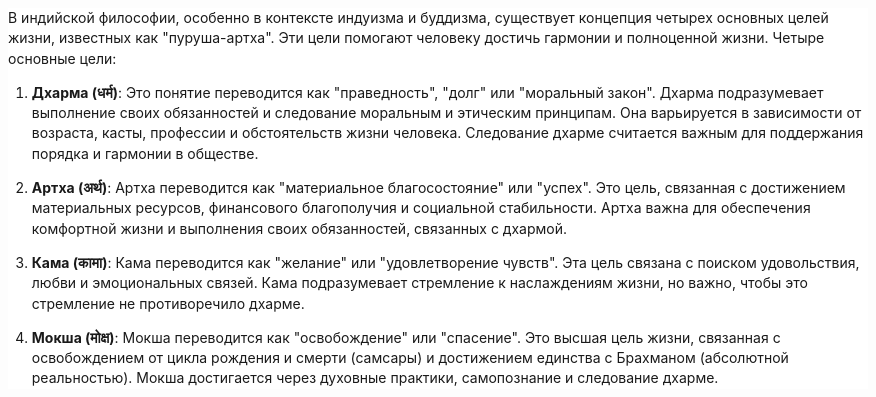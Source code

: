 В индийской философии, особенно в контексте индуизма и буддизма, существует концепция четырех основных целей жизни, известных как "пуруша-артха". Эти цели помогают человеку достичь гармонии и полноценной жизни. Четыре основные цели:

1. **Дхарма (धर्म)**: Это понятие переводится как "праведность", "долг" или "моральный закон". Дхарма подразумевает выполнение своих обязанностей и следование моральным и этическим принципам. Она варьируется в зависимости от возраста, касты, профессии и обстоятельств жизни человека. Следование дхарме считается важным для поддержания порядка и гармонии в обществе.
    
2. **Артха (अर्थ)**: Артха переводится как "материальное благосостояние" или "успех". Это цель, связанная с достижением материальных ресурсов, финансового благополучия и социальной стабильности. Артха важна для обеспечения комфортной жизни и выполнения своих обязанностей, связанных с дхармой.
    
3. **Кама (कामा)**: Кама переводится как "желание" или "удовлетворение чувств". Эта цель связана с поиском удовольствия, любви и эмоциональных связей. Кама подразумевает стремление к наслаждениям жизни, но важно, чтобы это стремление не противоречило дхарме.
    
4. **Мокша (मोक्ष)**: Мокша переводится как "освобождение" или "спасение". Это высшая цель жизни, связанная с освобождением от цикла рождения и смерти (самсары) и достижением единства с Брахманом (абсолютной реальностью). Мокша достигается через духовные практики, самопознание и следование дхарме.